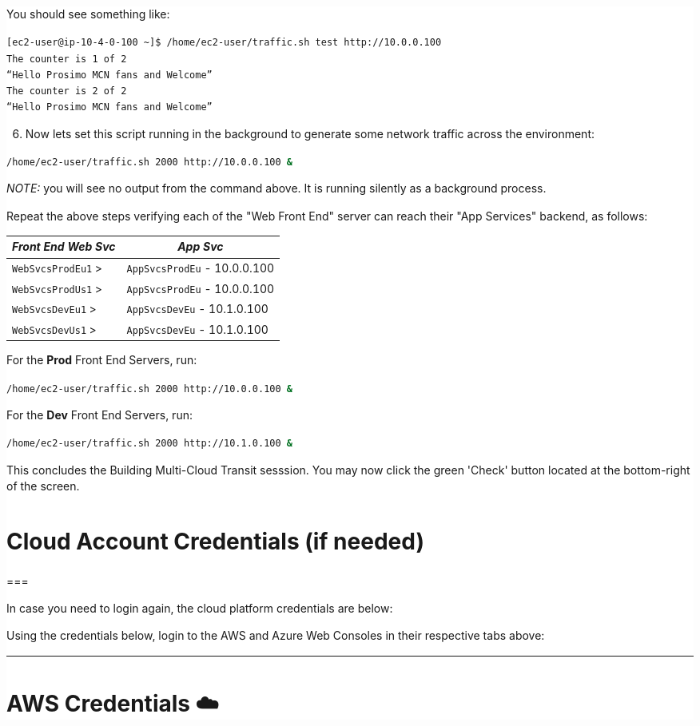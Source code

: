 You should see something like:
```sh
[ec2-user@ip-10-4-0-100 ~]$ /home/ec2-user/traffic.sh test http://10.0.0.100
The counter is 1 of 2
“Hello Prosimo MCN fans and Welcome”
The counter is 2 of 2
“Hello Prosimo MCN fans and Welcome”
```

6) Now lets set this script running in the background to generate some network traffic across the environment:

```sh
/home/ec2-user/traffic.sh 2000 http://10.0.0.100 &
```

*NOTE:* you will see no output from the command above. It is running silently as a background process.

Repeat the above steps verifying each of the "Web Front End" server can reach their "App Services" backend, as follows:

| *Front End Web Svc* | *App Svc* |
|-----------|------------|
| `WebSvcsProdEu1` > | `AppSvcsProdEu` - 10.0.0.100 |
| `WebSvcsProdUs1` > | `AppSvcsProdEu` - 10.0.0.100 |
| `WebSvcsDevEu1` > | `AppSvcsDevEu` - 10.1.0.100 |
| `WebSvcsDevUs1` > | `AppSvcsDevEu` - 10.1.0.100 |


For the **Prod** Front End Servers, run:
```sh
/home/ec2-user/traffic.sh 2000 http://10.0.0.100 &
```

For the **Dev** Front End Servers, run:
```sh
/home/ec2-user/traffic.sh 2000 http://10.1.0.100 &
```


This concludes the Building Multi-Cloud Transit sesssion. You may now click the green 'Check' button located at the bottom-right of the screen.



# Cloud Account Credentials (if needed)
===

In case you need to login again, the cloud platform credentials are below:

Using the credentials below, login to the AWS and Azure Web Consoles in their respective tabs above:

---
# AWS Credentials ☁️
